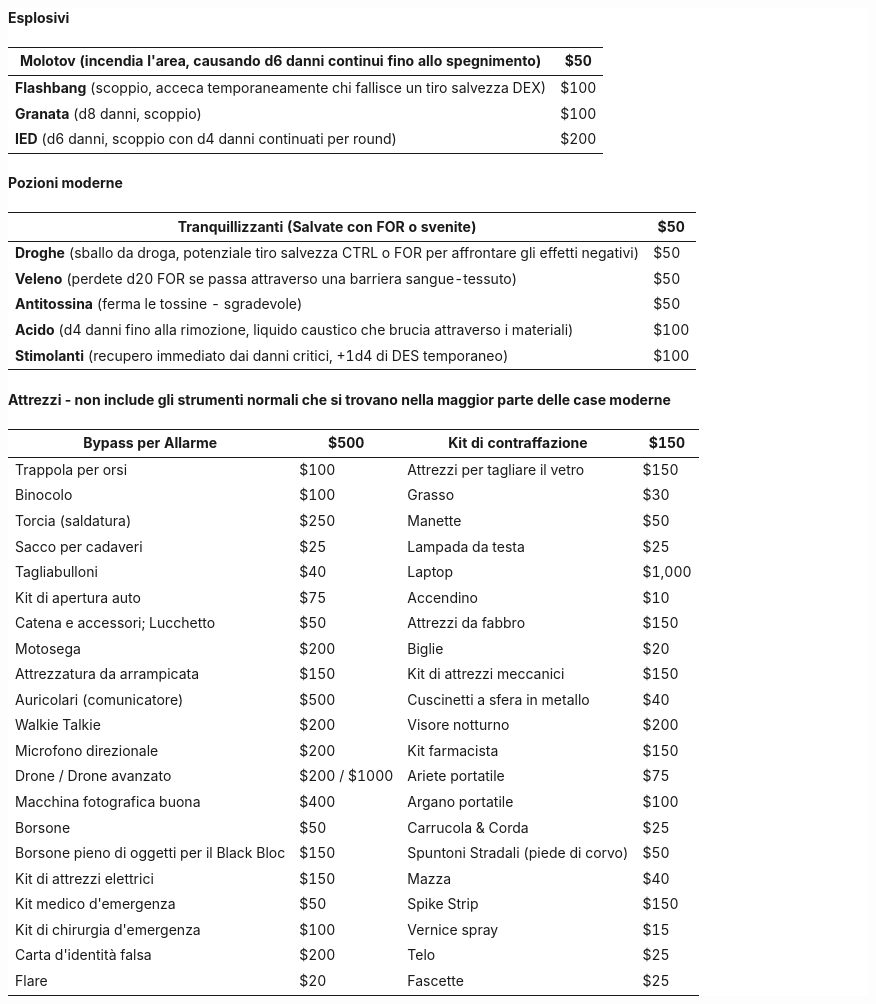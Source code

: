 #### Esplosivi

| **Molotov** (incendia l'area, causando d6 danni continui fino allo spegnimento)      | $50  |
|--------------------------------------------------------------------------------------|------|
| **Flashbang** (scoppio, acceca temporaneamente chi fallisce un tiro salvezza DEX) | $100 |
| **Granata** (d8 danni, scoppio)                                                   | $100 |
| **IED** (d6 danni, scoppio con d4 danni continuati per round)                     | $200 |

#### Pozioni moderne

| **Tranquillizzanti** (Salvate con FOR o svenite)                                                      | $50  |
|-------------------------------------------------------------------------------------------------------|------|
| **Droghe** (sballo da droga, potenziale tiro salvezza CTRL o FOR per affrontare gli effetti negativi) | $50  |
| **Veleno** (perdete d20 FOR se passa attraverso una barriera sangue-tessuto)                          | $50  |
| **Antitossina** (ferma le tossine - sgradevole)                                                       | $50  |
| **Acido** (d4 danni fino alla rimozione, liquido caustico che brucia attraverso i materiali)          | $100 |
| **Stimolanti** (recupero immediato dai danni critici, +1d4 di DES temporaneo)                         | $100 |

#### Attrezzi - non include gli strumenti normali che si trovano nella maggior parte delle case moderne

| Bypass per Allarme                         | $500         | Kit di contraffazione              | $150   |
|--------------------------------------------|--------------|------------------------------------|--------|
| Trappola per orsi                          | $100         | Attrezzi per tagliare il vetro     | $150   |
| Binocolo                                   | $100         | Grasso                             | $30    |
| Torcia (saldatura)                         | $250         | Manette                            | $50    |
| Sacco per cadaveri                         | $25          | Lampada da testa                   | $25    |
| Tagliabulloni                              | $40          | Laptop                             | $1,000 |
| Kit di apertura auto                       | $75          | Accendino                          | $10    |
| Catena e accessori; Lucchetto              | $50          | Attrezzi da fabbro                 | $150   |
| Motosega                                   | $200         | Biglie                             | $20    |
| Attrezzatura da arrampicata                | $150         | Kit di attrezzi meccanici          | $150   |
| Auricolari (comunicatore)                  | $500         | Cuscinetti a sfera in metallo      | $40    |
| Walkie Talkie                              | $200         | Visore notturno                    | $200   |
| Microfono direzionale                      | $200         | Kit farmacista                     | $150   |
| Drone / Drone avanzato                     | $200 / $1000 | Ariete portatile                   | $75    |
| Macchina fotografica buona                 | $400         | Argano portatile                   | $100   |
| Borsone                                    | $50          | Carrucola & Corda                  | $25    |
| Borsone pieno di oggetti per il Black Bloc | $150         | Spuntoni Stradali (piede di corvo) | $50    |
| Kit di attrezzi elettrici                  | $150         | Mazza                              | $40    |
| Kit medico d'emergenza                     | $50          | Spike Strip                        | $150   |
| Kit di chirurgia d'emergenza               | $100         | Vernice spray                      | $15    |
| Carta d'identità falsa                     | $200         | Telo                               | $25    |
| Flare                                      | $20          | Fascette                           | $25    |
